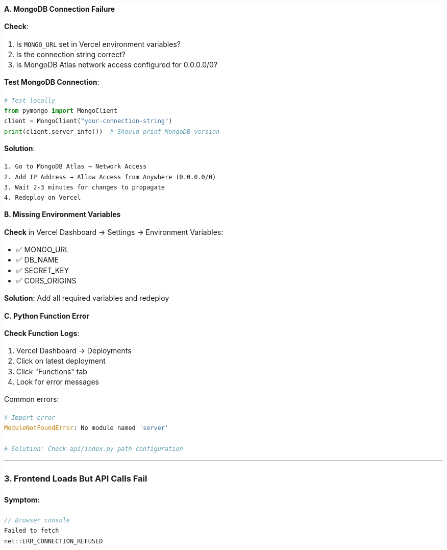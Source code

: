 **A. MongoDB Connection Failure**

**Check**:
1. Is `MONGO_URL` set in Vercel environment variables?
2. Is the connection string correct?
3. Is MongoDB Atlas network access configured for 0.0.0.0/0?

**Test MongoDB Connection**:
```python
# Test locally
from pymongo import MongoClient
client = MongoClient("your-connection-string")
print(client.server_info())  # Should print MongoDB version
```

**Solution**:
```
1. Go to MongoDB Atlas → Network Access
2. Add IP Address → Allow Access from Anywhere (0.0.0.0/0)
3. Wait 2-3 minutes for changes to propagate
4. Redeploy on Vercel
```

**B. Missing Environment Variables**

**Check** in Vercel Dashboard → Settings → Environment Variables:
- ✅ MONGO_URL
- ✅ DB_NAME
- ✅ SECRET_KEY
- ✅ CORS_ORIGINS

**Solution**: Add all required variables and redeploy

**C. Python Function Error**

**Check Function Logs**:
1. Vercel Dashboard → Deployments
2. Click on latest deployment
3. Click "Functions" tab
4. Look for error messages

Common errors:
```python
# Import error
ModuleNotFoundError: No module named 'server'

# Solution: Check api/index.py path configuration
```

---

### 3. Frontend Loads But API Calls Fail

#### Symptom:
```javascript
// Browser console
Failed to fetch
net::ERR_CONNECTION_REFUSED
```

